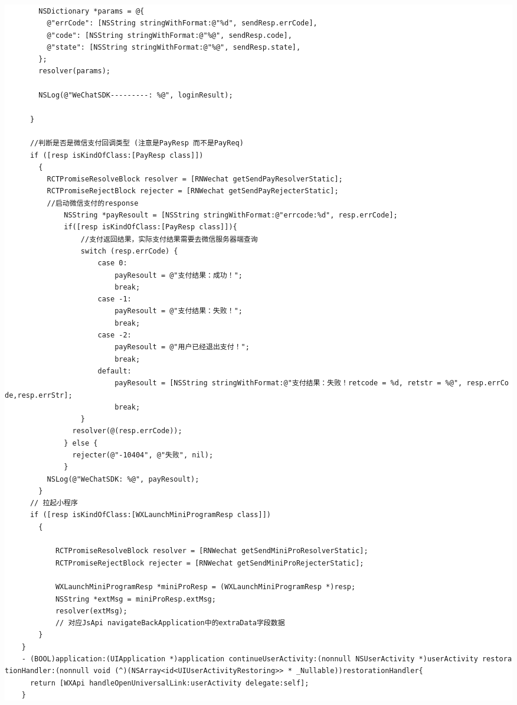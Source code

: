             NSDictionary *params = @{
              @"errCode": [NSString stringWithFormat:@"%d", sendResp.errCode],
              @"code": [NSString stringWithFormat:@"%@", sendResp.code],
              @"state": [NSString stringWithFormat:@"%@", sendResp.state],
            };
            resolver(params);
          
            NSLog(@"WeChatSDK---------: %@", loginResult);
            
          }
          
          //判断是否是微信支付回调类型 (注意是PayResp 而不是PayReq)
          if ([resp isKindOfClass:[PayResp class]])
            {
              RCTPromiseResolveBlock resolver = [RNWechat getSendPayResolverStatic];
              RCTPromiseRejectBlock rejecter = [RNWechat getSendPayRejecterStatic];
              //启动微信支付的response
                  NSString *payResoult = [NSString stringWithFormat:@"errcode:%d", resp.errCode];
                  if([resp isKindOfClass:[PayResp class]]){
                      //支付返回结果，实际支付结果需要去微信服务器端查询
                      switch (resp.errCode) {
                          case 0:
                              payResoult = @"支付结果：成功！";
                              break;
                          case -1:
                              payResoult = @"支付结果：失败！";
                              break;
                          case -2:
                              payResoult = @"用户已经退出支付！";
                              break;
                          default:
                              payResoult = [NSString stringWithFormat:@"支付结果：失败！retcode = %d, retstr = %@", resp.errCode,resp.errStr];
                              break;
                      }
                    resolver(@(resp.errCode));
                  } else {
                    rejecter(@"-10404", @"失败", nil);
                  }
              NSLog(@"WeChatSDK: %@", payResoult);
            }
          // 拉起小程序
          if ([resp isKindOfClass:[WXLaunchMiniProgramResp class]])
            {
              
                RCTPromiseResolveBlock resolver = [RNWechat getSendMiniProResolverStatic];
                RCTPromiseRejectBlock rejecter = [RNWechat getSendMiniProRejecterStatic];

                WXLaunchMiniProgramResp *miniProResp = (WXLaunchMiniProgramResp *)resp;
                NSString *extMsg = miniProResp.extMsg;
                resolver(extMsg);
                // 对应JsApi navigateBackApplication中的extraData字段数据
            }
        }
        - (BOOL)application:(UIApplication *)application continueUserActivity:(nonnull NSUserActivity *)userActivity restorationHandler:(nonnull void (^)(NSArray<id<UIUserActivityRestoring>> * _Nullable))restorationHandler{
          return [WXApi handleOpenUniversalLink:userActivity delegate:self];
        }
        